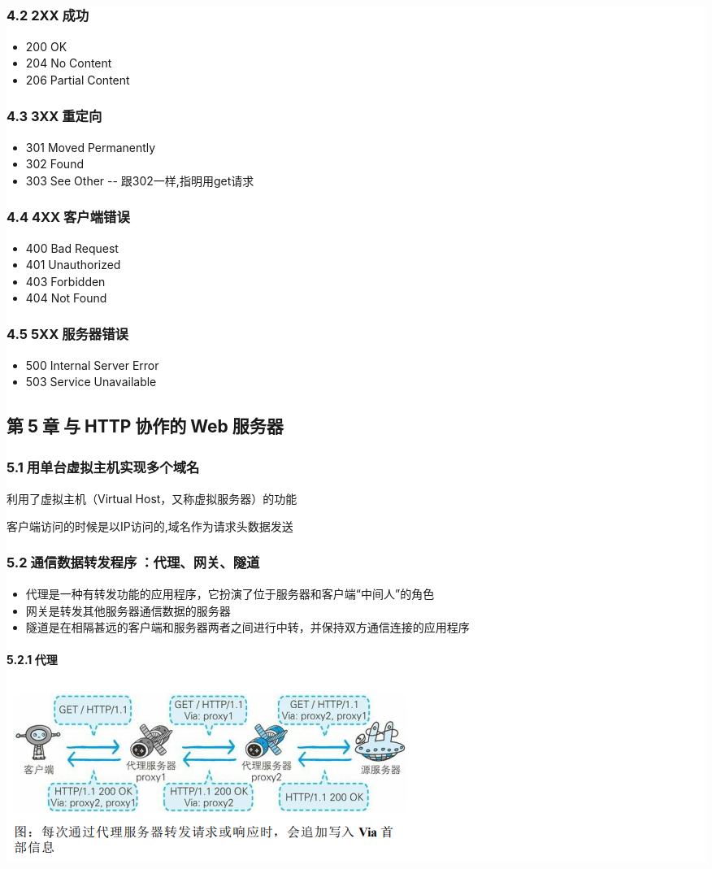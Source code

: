 ###  4.2 2XX 成功 

-  200 OK 
-  204 No Content 
-  206 Partial Content 

###  4.3 3XX 重定向  

-  301 Moved Permanently 
-  302 Found 
-  303 See Other -- 跟302一样,指明用get请求 

###  4.4 4XX 客户端错误 

-  400 Bad Request 
-  401 Unauthorized  
-  403 Forbidden 
-  404 Not Found 

###  4.5 5XX 服务器错误 

-  500 Internal Server Error  
-  503 Service Unavailable 

##  第 5 章 与 HTTP 协作的 Web 服务器 

###  5.1 用单台虚拟主机实现多个域名  

 利用了虚拟主机（Virtual Host，又称虚拟服务器）的功能 

 客户端访问的时候是以IP访问的,域名作为请求头数据发送 

###   5.2 通信数据转发程序 ：代理、网关、隧道 

-  代理是一种有转发功能的应用程序，它扮演了位于服务器和客户端“中间人”的角色 
-  网关是转发其他服务器通信数据的服务器 
-  隧道是在相隔甚远的客户端和服务器两者之间进行中转，并保持双方通信连接的应用程序 

####  5.2.1 代理  

 ![image-20210419225955069](images/image-20210419225955069.png) 
